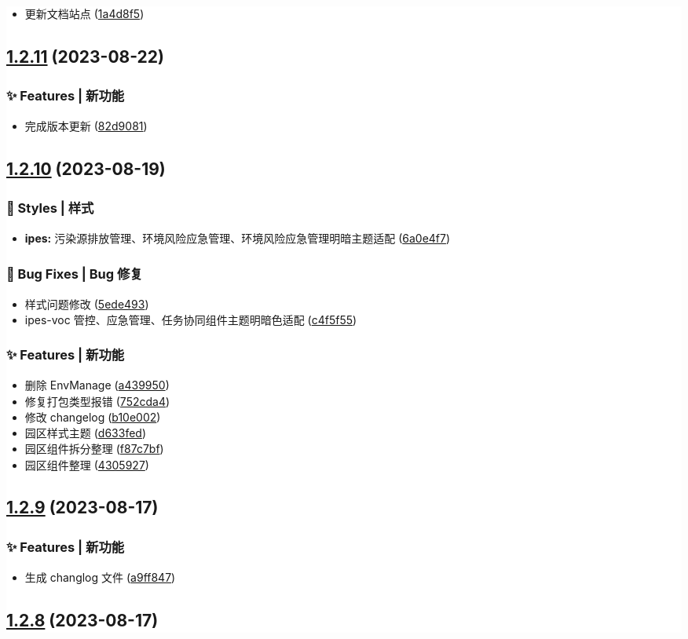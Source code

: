- 更新文档站点 ([1a4d8f5](https://git.fpi-inc.site/product/ued-products/data-visual/commit/1a4d8f5ea8fb1efbac276f7bdf8f0dc345d9f53b))

## [1.2.11](https://git.fpi-inc.site/product/ued-products/data-visual/compare/v1.2.10...v1.2.11) (2023-08-22)

### ✨ Features | 新功能

- 完成版本更新 ([82d9081](https://git.fpi-inc.site/product/ued-products/data-visual/commit/82d9081533122d1351ad4195651313fd126de05e))

## [1.2.10](https://git.fpi-inc.site/product/ued-products/data-visual/compare/v1.2.9...v1.2.10) (2023-08-19)

### 💄 Styles | 样式

- **ipes:** 污染源排放管理、环境风险应急管理、环境风险应急管理明暗主题适配 ([6a0e4f7](https://git.fpi-inc.site/product/ued-products/data-visual/commit/6a0e4f7b9e4be66ea21c07e20728d97544cd6478))

### 🐛 Bug Fixes | Bug 修复

- 样式问题修改 ([5ede493](https://git.fpi-inc.site/product/ued-products/data-visual/commit/5ede4933e75e7484897e3bd3631026a926fe7e01))
- ipes-voc 管控、应急管理、任务协同组件主题明暗色适配 ([c4f5f55](https://git.fpi-inc.site/product/ued-products/data-visual/commit/c4f5f55483baa5f786af73687837d74b08691072))

### ✨ Features | 新功能

- 删除 EnvManage ([a439950](https://git.fpi-inc.site/product/ued-products/data-visual/commit/a439950f0490294f245abe042f5d83fb3832fd7c))
- 修复打包类型报错 ([752cda4](https://git.fpi-inc.site/product/ued-products/data-visual/commit/752cda4f67e0bdd4d518813b0298c44647e76bb3))
- 修改 changelog ([b10e002](https://git.fpi-inc.site/product/ued-products/data-visual/commit/b10e0026cba7b6c9b6363bb8076ead8e1f236c0a))
- 园区样式主题 ([d633fed](https://git.fpi-inc.site/product/ued-products/data-visual/commit/d633fed88e0687c0a009ddff12529e5b75e2e558))
- 园区组件拆分整理 ([f87c7bf](https://git.fpi-inc.site/product/ued-products/data-visual/commit/f87c7bf4d251995e54e45b03e8572decfd35c2a7))
- 园区组件整理 ([4305927](https://git.fpi-inc.site/product/ued-products/data-visual/commit/43059274e42e0020ce85588f8ef766bc303e914c))

## [1.2.9](https://git.fpi-inc.site/product/ued-products/data-visual/compare/v1.2.8...v1.2.9) (2023-08-17)

### ✨ Features | 新功能

- 生成 changlog 文件 ([a9ff847](https://git.fpi-inc.site/product/ued-products/data-visual/commit/a9ff8479b10947d15d0120f54b5c258ee46cc829))

## [1.2.8](https://git.fpi-inc.site/product/ued-products/data-visual/compare/v1.2.7...v1.2.8) (2023-08-17)
